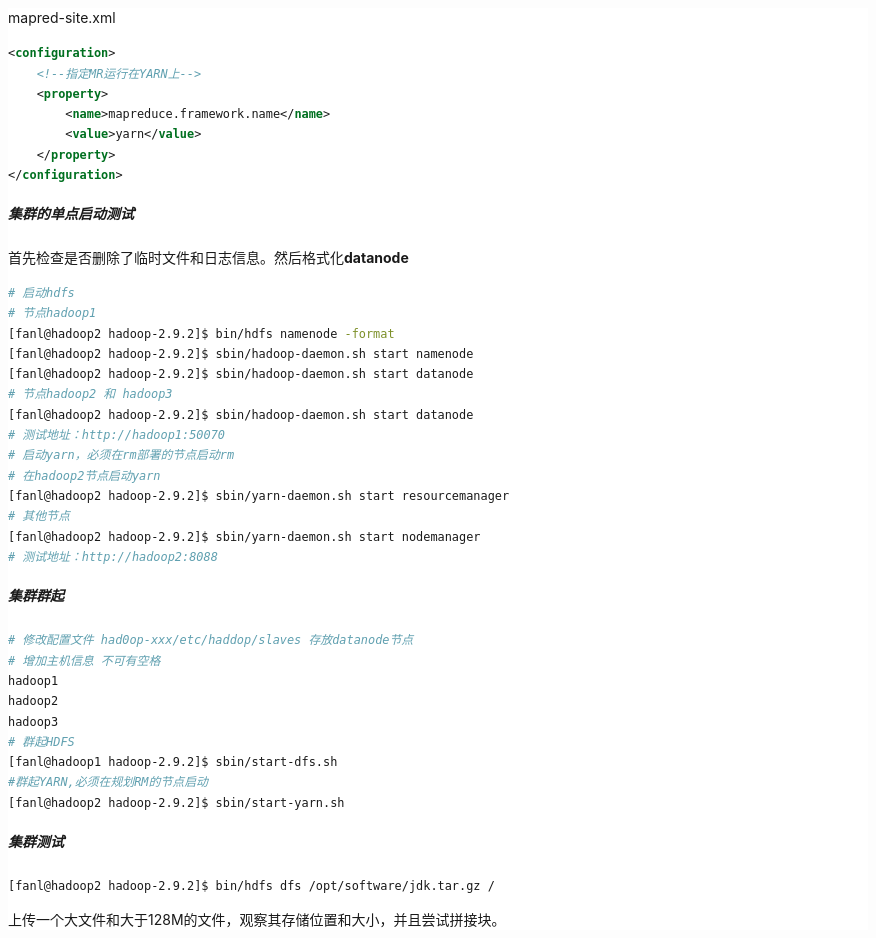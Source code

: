 
mapred-site.xml

```xml
<configuration>
    <!--指定MR运行在YARN上-->
    <property>
        <name>mapreduce.framework.name</name>
        <value>yarn</value>
    </property>
</configuration>
```

##### 集群的单点启动测试

首先检查是否删除了临时文件和日志信息。然后格式化**datanode**

```bash
# 启动hdfs
# 节点hadoop1
[fanl@hadoop2 hadoop-2.9.2]$ bin/hdfs namenode -format
[fanl@hadoop2 hadoop-2.9.2]$ sbin/hadoop-daemon.sh start namenode
[fanl@hadoop2 hadoop-2.9.2]$ sbin/hadoop-daemon.sh start datanode
# 节点hadoop2 和 hadoop3
[fanl@hadoop2 hadoop-2.9.2]$ sbin/hadoop-daemon.sh start datanode
# 测试地址：http://hadoop1:50070
# 启动yarn，必须在rm部署的节点启动rm
# 在hadoop2节点启动yarn
[fanl@hadoop2 hadoop-2.9.2]$ sbin/yarn-daemon.sh start resourcemanager
# 其他节点
[fanl@hadoop2 hadoop-2.9.2]$ sbin/yarn-daemon.sh start nodemanager
# 测试地址：http://hadoop2:8088
```

##### 集群群起

```bash
# 修改配置文件 had0op-xxx/etc/haddop/slaves 存放datanode节点
# 增加主机信息 不可有空格
hadoop1
hadoop2
hadoop3
# 群起HDFS
[fanl@hadoop1 hadoop-2.9.2]$ sbin/start-dfs.sh
#群起YARN,必须在规划RM的节点启动
[fanl@hadoop2 hadoop-2.9.2]$ sbin/start-yarn.sh
```

##### 集群测试

```bash
[fanl@hadoop2 hadoop-2.9.2]$ bin/hdfs dfs /opt/software/jdk.tar.gz /
```



上传一个大文件和大于128M的文件，观察其存储位置和大小，并且尝试拼接块。
